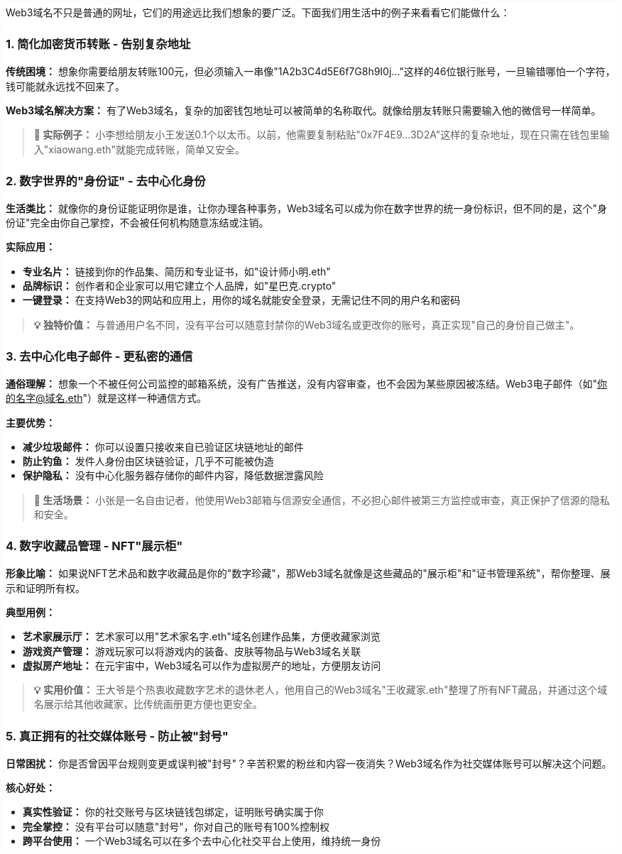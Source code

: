Web3域名不只是普通的网址，它们的用途远比我们想象的要广泛。下面我们用生活中的例子来看看它们能做什么：

### 1. 简化加密货币转账 - 告别复杂地址

**传统困境：** 
想象你需要给朋友转账100元，但必须输入一串像"1A2b3C4d5E6f7G8h9I0j..."这样的46位银行账号，一旦输错哪怕一个字符，钱可能就永远找不回来了。

**Web3域名解决方案：** 
有了Web3域名，复杂的加密钱包地址可以被简单的名称取代。就像给朋友转账只需要输入他的微信号一样简单。

> **🌟 实际例子：** 小李想给朋友小王发送0.1个以太币。以前，他需要复制粘贴"0x7F4E9...3D2A"这样的复杂地址，现在只需在钱包里输入"xiaowang.eth"就能完成转账，简单又安全。

### 2. 数字世界的"身份证" - 去中心化身份

**生活类比：** 
就像你的身份证能证明你是谁，让你办理各种事务，Web3域名可以成为你在数字世界的统一身份标识，但不同的是，这个"身份证"完全由你自己掌控，不会被任何机构随意冻结或注销。

**实际应用：**
- **专业名片：** 链接到你的作品集、简历和专业证书，如"设计师小明.eth"
- **品牌标识：** 创作者和企业家可以用它建立个人品牌，如"星巴克.crypto"
- **一键登录：** 在支持Web3的网站和应用上，用你的域名就能安全登录，无需记住不同的用户名和密码

> **💡 独特价值：** 与普通用户名不同，没有平台可以随意封禁你的Web3域名或更改你的账号，真正实现"自己的身份自己做主"。

### 3. 去中心化电子邮件 - 更私密的通信

**通俗理解：** 
想象一个不被任何公司监控的邮箱系统，没有广告推送，没有内容审查，也不会因为某些原因被冻结。Web3电子邮件（如"你的名字@域名.eth"）就是这样一种通信方式。

**主要优势：**
- **减少垃圾邮件：** 你可以设置只接收来自已验证区块链地址的邮件
- **防止钓鱼：** 发件人身份由区块链验证，几乎不可能被伪造
- **保护隐私：** 没有中心化服务器存储你的邮件内容，降低数据泄露风险

> **🌟 生活场景：** 小张是一名自由记者，他使用Web3邮箱与信源安全通信，不必担心邮件被第三方监控或审查，真正保护了信源的隐私和安全。

### 4. 数字收藏品管理 - NFT"展示柜"

**形象比喻：** 
如果说NFT艺术品和数字收藏品是你的"数字珍藏"，那Web3域名就像是这些藏品的"展示柜"和"证书管理系统"，帮你整理、展示和证明所有权。

**典型用例：**
- **艺术家展示厅：** 艺术家可以用"艺术家名字.eth"域名创建作品集，方便收藏家浏览
- **游戏资产管理：** 游戏玩家可以将游戏内的装备、皮肤等物品与Web3域名关联
- **虚拟房产地址：** 在元宇宙中，Web3域名可以作为虚拟房产的地址，方便朋友访问

> **💡 实用价值：** 王大爷是个热衷收藏数字艺术的退休老人，他用自己的Web3域名"王收藏家.eth"整理了所有NFT藏品，并通过这个域名展示给其他收藏家，比传统画册更方便也更安全。

### 5. 真正拥有的社交媒体账号 - 防止被"封号"

**日常困扰：** 
你是否曾因平台规则变更或误判被"封号"？辛苦积累的粉丝和内容一夜消失？Web3域名作为社交媒体账号可以解决这个问题。

**核心好处：**
- **真实性验证：** 你的社交账号与区块链钱包绑定，证明账号确实属于你
- **完全掌控：** 没有平台可以随意"封号"，你对自己的账号有100%控制权
- **跨平台使用：** 一个Web3域名可以在多个去中心化社交平台上使用，维持统一身份
